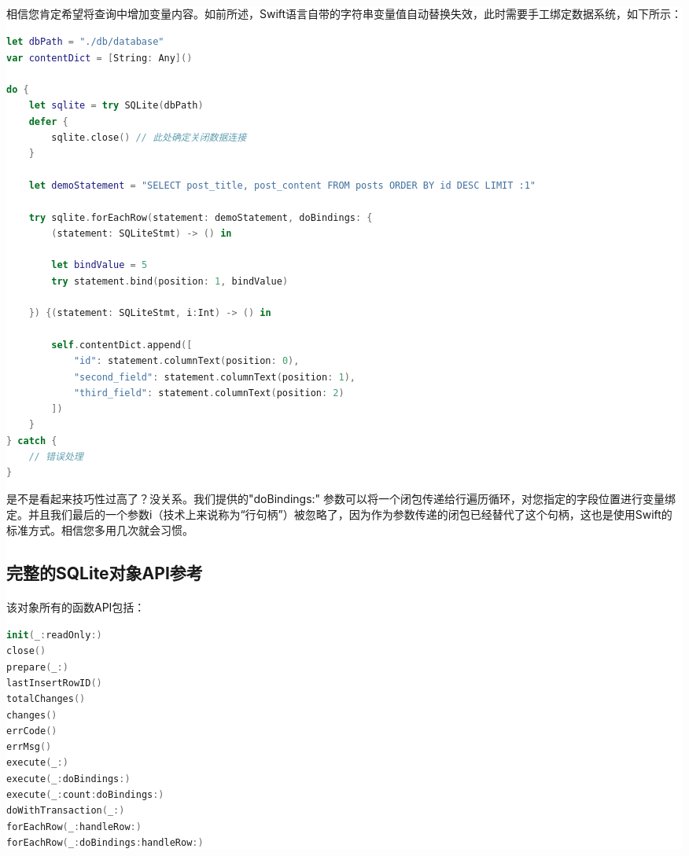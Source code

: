 相信您肯定希望将查询中增加变量内容。如前所述，Swift语言自带的字符串变量值自动替换失效，此时需要手工绑定数据系统，如下所示：

``` swift
let dbPath = "./db/database"
var contentDict = [String: Any]()

do {
	let sqlite = try SQLite(dbPath)
	defer {
		sqlite.close() // 此处确定关闭数据连接
	}

	let demoStatement = "SELECT post_title, post_content FROM posts ORDER BY id DESC LIMIT :1"

	try sqlite.forEachRow(statement: demoStatement, doBindings: {
		(statement: SQLiteStmt) -> () in

		let bindValue = 5
		try statement.bind(position: 1, bindValue)

    }) {(statement: SQLiteStmt, i:Int) -> () in

		self.contentDict.append([
			"id": statement.columnText(position: 0),
			"second_field": statement.columnText(position: 1),
			"third_field": statement.columnText(position: 2)
		])
  	}
} catch {
    // 错误处理
}
```

是不是看起来技巧性过高了？没关系。我们提供的"doBindings:" 参数可以将一个闭包传递给行遍历循环，对您指定的字段位置进行变量绑定。并且我们最后的一个参数i（技术上来说称为“行句柄”）被忽略了，因为作为参数传递的闭包已经替代了这个句柄，这也是使用Swift的标准方式。相信您多用几次就会习惯。

## 完整的SQLite对象API参考

该对象所有的函数API包括：

``` swift
init(_:readOnly:)
close()
prepare(_:)
lastInsertRowID()
totalChanges()
changes()
errCode()
errMsg()
execute(_:)
execute(_:doBindings:)
execute(_:count:doBindings:)
doWithTransaction(_:)
forEachRow(_:handleRow:)
forEachRow(_:doBindings:handleRow:)
```
